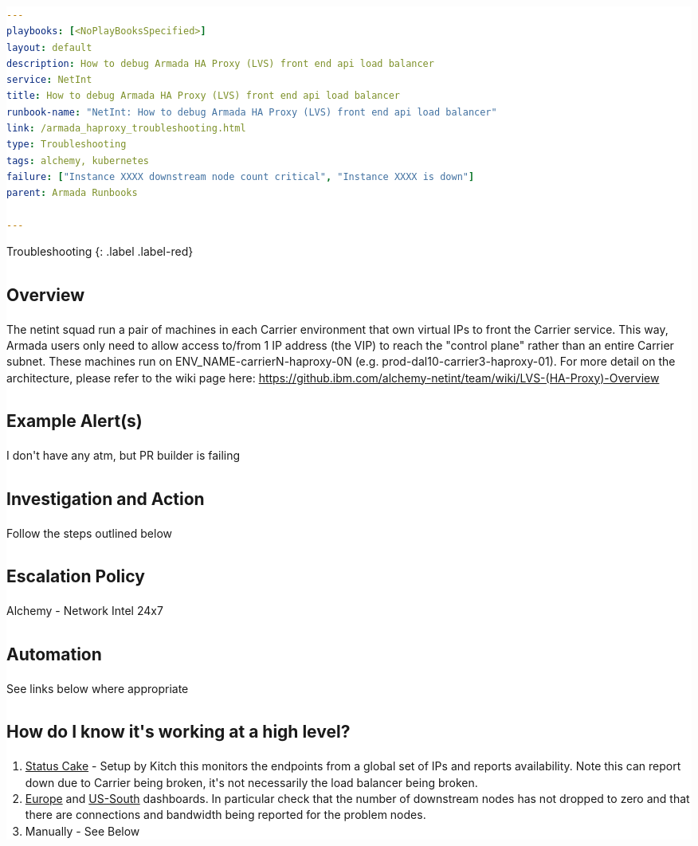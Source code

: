 ```yaml
---
playbooks: [<NoPlayBooksSpecified>]
layout: default
description: How to debug Armada HA Proxy (LVS) front end api load balancer
service: NetInt
title: How to debug Armada HA Proxy (LVS) front end api load balancer
runbook-name: "NetInt: How to debug Armada HA Proxy (LVS) front end api load balancer"
link: /armada_haproxy_troubleshooting.html
type: Troubleshooting
tags: alchemy, kubernetes
failure: ["Instance XXXX downstream node count critical", "Instance XXXX is down"]
parent: Armada Runbooks

---
```


Troubleshooting
{: .label .label-red}

## Overview

The netint squad run a pair of machines in each Carrier environment that own virtual IPs to front the Carrier service. This way, Armada users only need to allow access to/from 1 IP address (the VIP) to reach the "control plane" rather than an entire Carrier subnet. These machines run on ENV_NAME-carrierN-haproxy-0N (e.g. prod-dal10-carrier3-haproxy-01). For more detail on the architecture, please refer to the wiki page here: https://github.ibm.com/alchemy-netint/team/wiki/LVS-(HA-Proxy)-Overview

## Example Alert(s)

I don't have any atm, but PR builder is failing

## Investigation and Action

Follow the steps outlined below

## Escalation Policy

Alchemy - Network Intel 24x7

## Automation

See links below where appropriate


## How do I know it's working at a high level?

1. [Status Cake](https://app.statuscake.com/Bigscreen/display.php?id=ceb93b4e-f541-4b7e-98fc-a6074cb3047c) - Setup by Kitch this monitors the endpoints from a global set of IPs and reports availability. Note this can report down due to Carrier being broken, it's not necessarily the load balancer being broken.
1. [Europe](https://alchemy-dashboard.containers.cloud.ibm.com/prod-lon02/prod/network/prometheus/dashboard/db/carrier-load-balancer?refresh=1m&orgId=1) and [US-South](https://alchemy-dashboard.containers.cloud.ibm.com/prod-dal09/prod/network/prometheus/dashboard/db/carrier-load-balancer?refresh=1m&orgId=1) dashboards. In particular check that the number of downstream nodes has not dropped to zero and that there are connections and bandwidth being reported for the problem nodes.
1. Manually - See Below
